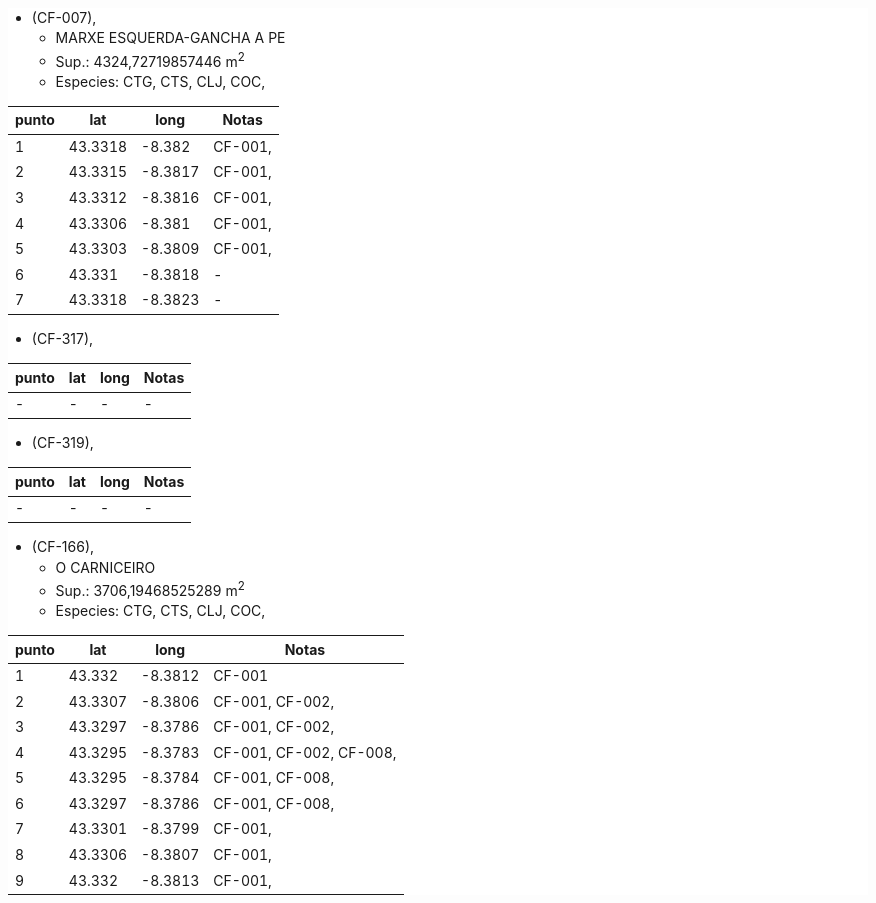 
* (CF-007),
	* MARXE ESQUERDA-GANCHA A PE
	* Sup.: 4324,72719857446 m<sup>2</sup>
	* Especies: CTG, CTS, CLJ, COC,


|punto|lat|long|Notas|
|-----|---|----|-----|
|1|43.3318|-8.382|CF-001,|
|2|43.3315|-8.3817|CF-001,|
|3|43.3312|-8.3816|CF-001,|
|4|43.3306|-8.381|CF-001,|
|5|43.3303|-8.3809|CF-001,|
|6|43.331|-8.3818|-|
|7|43.3318|-8.3823|-|


* (CF-317),


|punto|lat|long|Notas|
|-----|---|----|-----|
|-|-|-|-|

* (CF-319),


|punto|lat|long|Notas|
|-----|---|----|-----|
|-|-|-|-|


* (CF-166),
	* O CARNICEIRO
	* Sup.: 3706,19468525289 m<sup>2</sup>
	* Especies: CTG, CTS, CLJ, COC,


|punto|lat|long|Notas|
|-----|---|----|-----|
|1|43.332|-8.3812|CF-001|
|2|43.3307|-8.3806|CF-001, CF-002,|
|3|43.3297|-8.3786|CF-001, CF-002,|
|4|43.3295|-8.3783|CF-001, CF-002, CF-008,|
|5|43.3295|-8.3784|CF-001, CF-008,|
|6|43.3297|-8.3786|CF-001, CF-008,|
|7|43.3301|-8.3799|CF-001,|
|8|43.3306|-8.3807|CF-001,|
|9|43.332|-8.3813|CF-001,|
